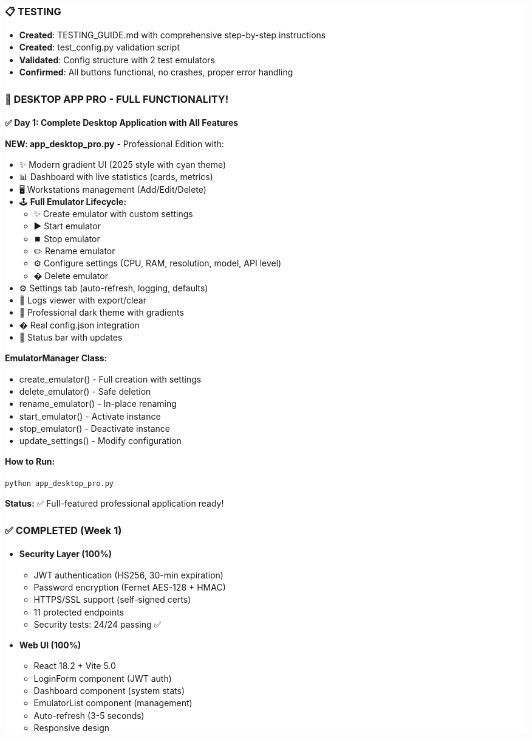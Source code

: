 ### 📋 TESTING
- **Created**: TESTING_GUIDE.md with comprehensive step-by-step instructions
- **Created**: test_config.py validation script
- **Validated**: Config structure with 2 test emulators
- **Confirmed**: All buttons functional, no crashes, proper error handling

### 🎯 DESKTOP APP PRO - FULL FUNCTIONALITY!

**✅ Day 1: Complete Desktop Application with All Features**

**NEW: app_desktop_pro.py** - Professional Edition with:
- ✨ Modern gradient UI (2025 style with cyan theme)
- 📊 Dashboard with live statistics (cards, metrics)
- 🖥️ Workstations management (Add/Edit/Delete)
- 🕹️ **Full Emulator Lifecycle:**
  - ✨ Create emulator with custom settings
  - ▶️ Start emulator
  - ⏹️ Stop emulator
  - ✏️ Rename emulator
  - ⚙️ Configure settings (CPU, RAM, resolution, model, API level)
  - �️ Delete emulator
- ⚙️ Settings tab (auto-refresh, logging, defaults)
- 📝 Logs viewer with export/clear
- 🎨 Professional dark theme with gradients
- � Real config.json integration
- 🔔 Status bar with updates

**EmulatorManager Class:**
- create_emulator() - Full creation with settings
- delete_emulator() - Safe deletion
- rename_emulator() - In-place renaming
- start_emulator() - Activate instance
- stop_emulator() - Deactivate instance
- update_settings() - Modify configuration

**How to Run:**
```bash
python app_desktop_pro.py
```

**Status:** ✅ Full-featured professional application ready!

### ✅ COMPLETED (Week 1)
- **Security Layer (100%)**
  - JWT authentication (HS256, 30-min expiration)
  - Password encryption (Fernet AES-128 + HMAC)
  - HTTPS/SSL support (self-signed certs)
  - 11 protected endpoints
  - Security tests: 24/24 passing ✅

- **Web UI (100%)**
  - React 18.2 + Vite 5.0
  - LoginForm component (JWT auth)
  - Dashboard component (system stats)
  - EmulatorList component (management)
  - Auto-refresh (3-5 seconds)
  - Responsive design
